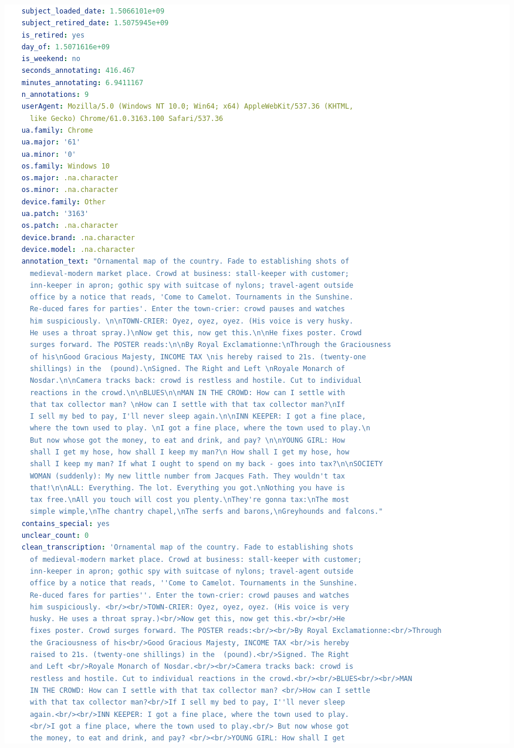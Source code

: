 ```yaml
    subject_loaded_date: 1.5066101e+09
    subject_retired_date: 1.5075945e+09
    is_retired: yes
    day_of: 1.5071616e+09
    is_weekend: no
    seconds_annotating: 416.467
    minutes_annotating: 6.9411167
    n_annotations: 9
    userAgent: Mozilla/5.0 (Windows NT 10.0; Win64; x64) AppleWebKit/537.36 (KHTML,
      like Gecko) Chrome/61.0.3163.100 Safari/537.36
    ua.family: Chrome
    ua.major: '61'
    ua.minor: '0'
    os.family: Windows 10
    os.major: .na.character
    os.minor: .na.character
    device.family: Other
    ua.patch: '3163'
    os.patch: .na.character
    device.brand: .na.character
    device.model: .na.character
    annotation_text: "Ornamental map of the country. Fade to establishing shots of
      medieval-modern market place. Crowd at business: stall-keeper with customer;
      inn-keeper in apron; gothic spy with suitcase of nylons; travel-agent outside
      office by a notice that reads, 'Come to Camelot. Tournaments in the Sunshine.
      Re-duced fares for parties'. Enter the town-crier: crowd pauses and watches
      him suspiciously. \n\nTOWN-CRIER: Oyez, oyez, oyez. (His voice is very husky.
      He uses a throat spray.)\nNow get this, now get this.\n\nHe fixes poster. Crowd
      surges forward. The POSTER reads:\n\nBy Royal Exclamationne:\nThrough the Graciousness
      of his\nGood Gracious Majesty, INCOME TAX \nis hereby raised to 21s. (twenty-one
      shillings) in the  (pound).\nSigned. The Right and Left \nRoyale Monarch of
      Nosdar.\n\nCamera tracks back: crowd is restless and hostile. Cut to individual
      reactions in the crowd.\n\nBLUES\n\nMAN IN THE CROWD: How can I settle with
      that tax collector man? \nHow can I settle with that tax collector man?\nIf
      I sell my bed to pay, I'll never sleep again.\n\nINN KEEPER: I got a fine place,
      where the town used to play. \nI got a fine place, where the town used to play.\n
      But now whose got the money, to eat and drink, and pay? \n\nYOUNG GIRL: How
      shall I get my hose, how shall I keep my man?\n How shall I get my hose, how
      shall I keep my man? If what I ought to spend on my back - goes into tax?\n\nSOCIETY
      WOMAN (suddenly): My new little number from Jacques Fath. They wouldn't tax
      that!\n\nALL: Everything. The lot. Everything you got.\nNothing you have is
      tax free.\nAll you touch will cost you plenty.\nThey're gonna tax:\nThe most
      simple wimple,\nThe chantry chapel,\nThe serfs and barons,\nGreyhounds and falcons."
    contains_special: yes
    unclear_count: 0
    clean_transcription: 'Ornamental map of the country. Fade to establishing shots
      of medieval-modern market place. Crowd at business: stall-keeper with customer;
      inn-keeper in apron; gothic spy with suitcase of nylons; travel-agent outside
      office by a notice that reads, ''Come to Camelot. Tournaments in the Sunshine.
      Re-duced fares for parties''. Enter the town-crier: crowd pauses and watches
      him suspiciously. <br/><br/>TOWN-CRIER: Oyez, oyez, oyez. (His voice is very
      husky. He uses a throat spray.)<br/>Now get this, now get this.<br/><br/>He
      fixes poster. Crowd surges forward. The POSTER reads:<br/><br/>By Royal Exclamationne:<br/>Through
      the Graciousness of his<br/>Good Gracious Majesty, INCOME TAX <br/>is hereby
      raised to 21s. (twenty-one shillings) in the  (pound).<br/>Signed. The Right
      and Left <br/>Royale Monarch of Nosdar.<br/><br/>Camera tracks back: crowd is
      restless and hostile. Cut to individual reactions in the crowd.<br/><br/>BLUES<br/><br/>MAN
      IN THE CROWD: How can I settle with that tax collector man? <br/>How can I settle
      with that tax collector man?<br/>If I sell my bed to pay, I''ll never sleep
      again.<br/><br/>INN KEEPER: I got a fine place, where the town used to play.
      <br/>I got a fine place, where the town used to play.<br/> But now whose got
      the money, to eat and drink, and pay? <br/><br/>YOUNG GIRL: How shall I get
```